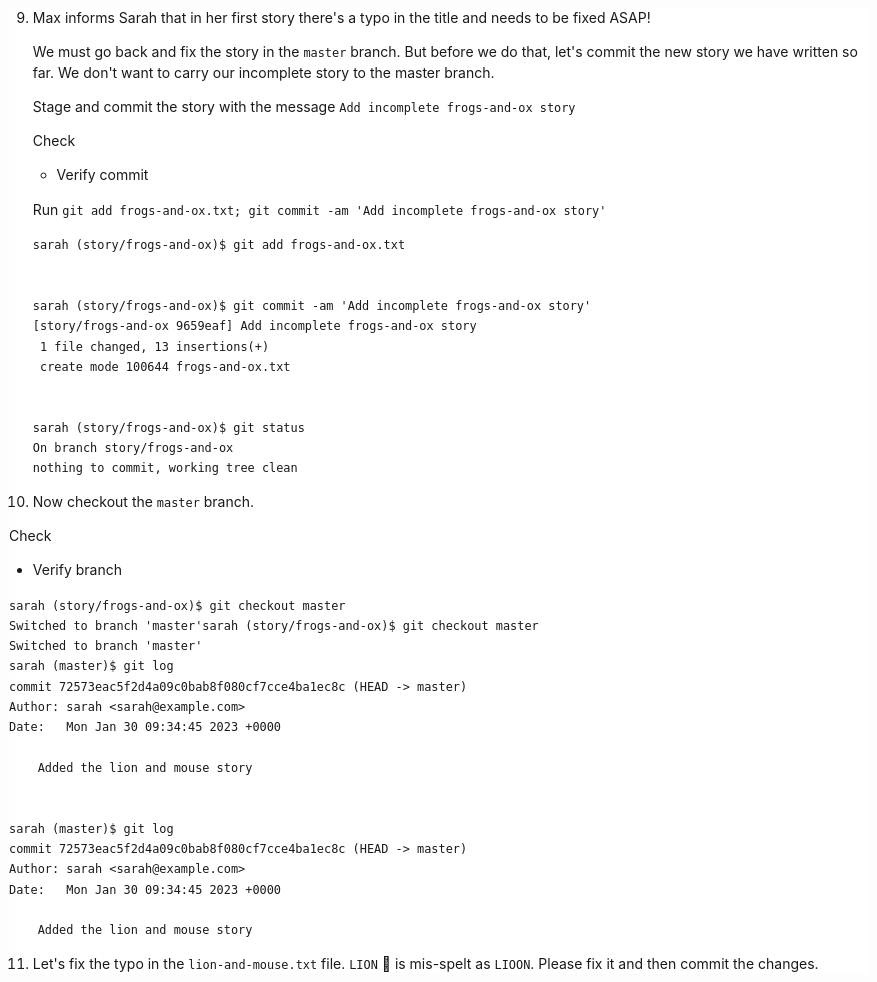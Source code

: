 9. Max informs Sarah that in her first story there's a typo in the title and needs to be fixed ASAP!

   We must go back and fix the story in the `master` branch. But before we do that, let's commit the new story we have written so far. We don't want to carry our incomplete story to the master branch.

   Stage and commit the story with the message `Add incomplete frogs-and-ox story`

   Check

   - Verify commit

   Run `git add frogs-and-ox.txt; git commit -am 'Add incomplete frogs-and-ox story'`

   ```
   sarah (story/frogs-and-ox)$ git add frogs-and-ox.txt 
   
   
   sarah (story/frogs-and-ox)$ git commit -am 'Add incomplete frogs-and-ox story'
   [story/frogs-and-ox 9659eaf] Add incomplete frogs-and-ox story
    1 file changed, 13 insertions(+)
    create mode 100644 frogs-and-ox.txt
   
   
   sarah (story/frogs-and-ox)$ git status
   On branch story/frogs-and-ox
   nothing to commit, working tree clean
   ```

10. Now checkout the `master` branch.

   Check

   - Verify branch

   ```
   sarah (story/frogs-and-ox)$ git checkout master
   Switched to branch 'master'sarah (story/frogs-and-ox)$ git checkout master
   Switched to branch 'master'
   sarah (master)$ git log
   commit 72573eac5f2d4a09c0bab8f080cf7cce4ba1ec8c (HEAD -> master)
   Author: sarah <sarah@example.com>
   Date:   Mon Jan 30 09:34:45 2023 +0000
   
       Added the lion and mouse story
   
   
   sarah (master)$ git log
   commit 72573eac5f2d4a09c0bab8f080cf7cce4ba1ec8c (HEAD -> master)
   Author: sarah <sarah@example.com>
   Date:   Mon Jan 30 09:34:45 2023 +0000
   
       Added the lion and mouse story
   ```

11. Let's fix the typo in the `lion-and-mouse.txt` file. `LION` 🦁 is mis-spelt as `LIOON`. Please fix it and then commit the changes.
